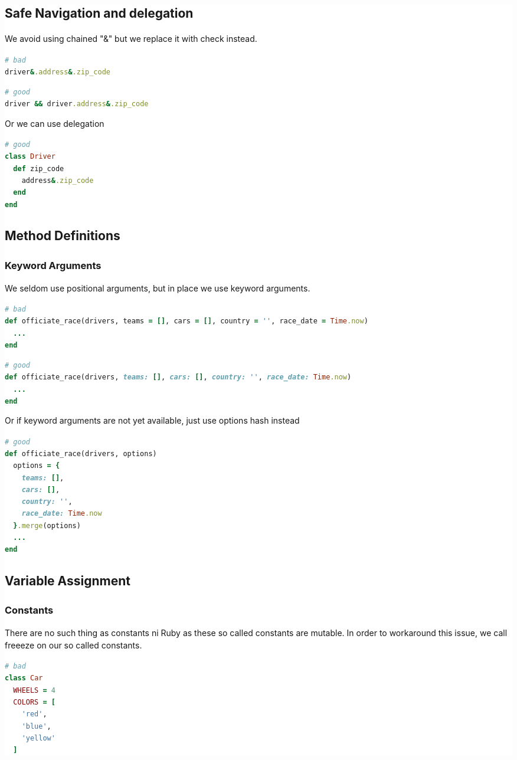 ## Safe Navigation and delegation
We avoid using chained "&" but we replace it with check instead.
```ruby
# bad
driver&.address&.zip_code
```
```ruby
# good
driver && driver.address&.zip_code
```
Or we can use delegation
```ruby
# good
class Driver
  def zip_code
    address&.zip_code
  end
end
```

## Method Definitions
### Keyword Arguments
We seldom use positional arguments, but in place we use keyword arguments.
```ruby
# bad
def officiate_race(drivers, teams = [], cars = [], country = '', race_date = Time.now)
  ...
end
```
```ruby
# good
def officiate_race(drivers, teams: [], cars: [], country: '', race_date: Time.now)
  ...
end
```
Or if keyword arguments are not yet available, just use options hash instead
```ruby
# good
def officiate_race(drivers, options)
  options = {
    teams: [],
    cars: [],
    country: '',
    race_date: Time.now
  }.merge(options)
  ...
end
```

## Variable Assignment
### Constants
There are no such thing as constants ni Ruby as these so called constants are mutable.
In order to workaround this issue, we call freeeze on our so called constants.
```ruby
# bad
class Car
  WHEELS = 4
  COLORS = [
    'red',
    'blue',
    'yellow'
  ]
```